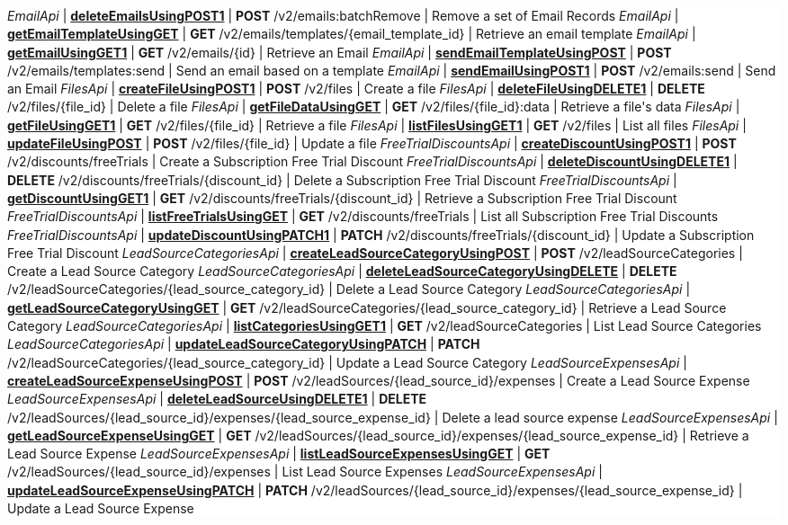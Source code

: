 *EmailApi* | [**deleteEmailsUsingPOST1**](docs/Api/EmailApi.md#deleteemailsusingpost1) | **POST** /v2/emails:batchRemove | Remove a set of Email Records
*EmailApi* | [**getEmailTemplateUsingGET**](docs/Api/EmailApi.md#getemailtemplateusingget) | **GET** /v2/emails/templates/{email_template_id} | Retrieve an email template
*EmailApi* | [**getEmailUsingGET1**](docs/Api/EmailApi.md#getemailusingget1) | **GET** /v2/emails/{id} | Retrieve an Email
*EmailApi* | [**sendEmailTemplateUsingPOST**](docs/Api/EmailApi.md#sendemailtemplateusingpost) | **POST** /v2/emails/templates:send | Send an email based on a template
*EmailApi* | [**sendEmailUsingPOST1**](docs/Api/EmailApi.md#sendemailusingpost1) | **POST** /v2/emails:send | Send an Email
*FilesApi* | [**createFileUsingPOST1**](docs/Api/FilesApi.md#createfileusingpost1) | **POST** /v2/files | Create a file
*FilesApi* | [**deleteFileUsingDELETE1**](docs/Api/FilesApi.md#deletefileusingdelete1) | **DELETE** /v2/files/{file_id} | Delete a file
*FilesApi* | [**getFileDataUsingGET**](docs/Api/FilesApi.md#getfiledatausingget) | **GET** /v2/files/{file_id}:data | Retrieve a file&#39;s data
*FilesApi* | [**getFileUsingGET1**](docs/Api/FilesApi.md#getfileusingget1) | **GET** /v2/files/{file_id} | Retrieve a file
*FilesApi* | [**listFilesUsingGET1**](docs/Api/FilesApi.md#listfilesusingget1) | **GET** /v2/files | List all files
*FilesApi* | [**updateFileUsingPOST**](docs/Api/FilesApi.md#updatefileusingpost) | **POST** /v2/files/{file_id} | Update a file
*FreeTrialDiscountsApi* | [**createDiscountUsingPOST1**](docs/Api/FreeTrialDiscountsApi.md#creatediscountusingpost1) | **POST** /v2/discounts/freeTrials | Create a Subscription Free Trial Discount
*FreeTrialDiscountsApi* | [**deleteDiscountUsingDELETE1**](docs/Api/FreeTrialDiscountsApi.md#deletediscountusingdelete1) | **DELETE** /v2/discounts/freeTrials/{discount_id} | Delete a Subscription Free Trial Discount
*FreeTrialDiscountsApi* | [**getDiscountUsingGET1**](docs/Api/FreeTrialDiscountsApi.md#getdiscountusingget1) | **GET** /v2/discounts/freeTrials/{discount_id} | Retrieve a Subscription Free Trial Discount
*FreeTrialDiscountsApi* | [**listFreeTrialsUsingGET**](docs/Api/FreeTrialDiscountsApi.md#listfreetrialsusingget) | **GET** /v2/discounts/freeTrials | List all Subscription Free Trial Discounts
*FreeTrialDiscountsApi* | [**updateDiscountUsingPATCH1**](docs/Api/FreeTrialDiscountsApi.md#updatediscountusingpatch1) | **PATCH** /v2/discounts/freeTrials/{discount_id} | Update a Subscription Free Trial Discount
*LeadSourceCategoriesApi* | [**createLeadSourceCategoryUsingPOST**](docs/Api/LeadSourceCategoriesApi.md#createleadsourcecategoryusingpost) | **POST** /v2/leadSourceCategories | Create a Lead Source Category
*LeadSourceCategoriesApi* | [**deleteLeadSourceCategoryUsingDELETE**](docs/Api/LeadSourceCategoriesApi.md#deleteleadsourcecategoryusingdelete) | **DELETE** /v2/leadSourceCategories/{lead_source_category_id} | Delete a Lead Source Category
*LeadSourceCategoriesApi* | [**getLeadSourceCategoryUsingGET**](docs/Api/LeadSourceCategoriesApi.md#getleadsourcecategoryusingget) | **GET** /v2/leadSourceCategories/{lead_source_category_id} | Retrieve a Lead Source Category
*LeadSourceCategoriesApi* | [**listCategoriesUsingGET1**](docs/Api/LeadSourceCategoriesApi.md#listcategoriesusingget1) | **GET** /v2/leadSourceCategories | List Lead Source Categories
*LeadSourceCategoriesApi* | [**updateLeadSourceCategoryUsingPATCH**](docs/Api/LeadSourceCategoriesApi.md#updateleadsourcecategoryusingpatch) | **PATCH** /v2/leadSourceCategories/{lead_source_category_id} | Update a Lead Source Category
*LeadSourceExpensesApi* | [**createLeadSourceExpenseUsingPOST**](docs/Api/LeadSourceExpensesApi.md#createleadsourceexpenseusingpost) | **POST** /v2/leadSources/{lead_source_id}/expenses | Create a Lead Source Expense
*LeadSourceExpensesApi* | [**deleteLeadSourceUsingDELETE1**](docs/Api/LeadSourceExpensesApi.md#deleteleadsourceusingdelete1) | **DELETE** /v2/leadSources/{lead_source_id}/expenses/{lead_source_expense_id} | Delete a lead source expense
*LeadSourceExpensesApi* | [**getLeadSourceExpenseUsingGET**](docs/Api/LeadSourceExpensesApi.md#getleadsourceexpenseusingget) | **GET** /v2/leadSources/{lead_source_id}/expenses/{lead_source_expense_id} | Retrieve a Lead Source Expense
*LeadSourceExpensesApi* | [**listLeadSourceExpensesUsingGET**](docs/Api/LeadSourceExpensesApi.md#listleadsourceexpensesusingget) | **GET** /v2/leadSources/{lead_source_id}/expenses | List Lead Source Expenses
*LeadSourceExpensesApi* | [**updateLeadSourceExpenseUsingPATCH**](docs/Api/LeadSourceExpensesApi.md#updateleadsourceexpenseusingpatch) | **PATCH** /v2/leadSources/{lead_source_id}/expenses/{lead_source_expense_id} | Update a Lead Source Expense